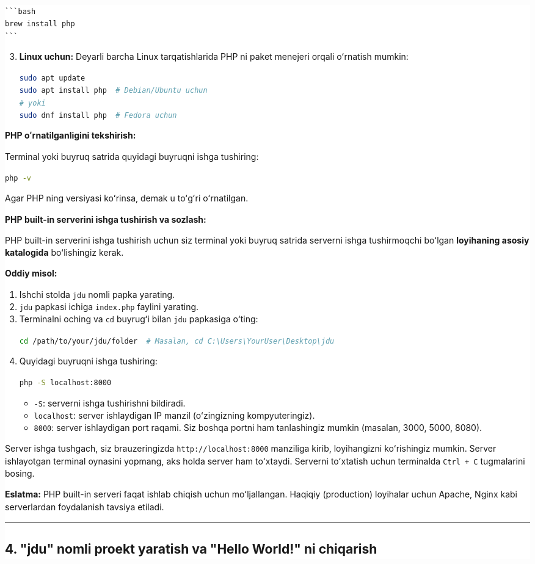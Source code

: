     ```bash
    brew install php
    ```

3.  **Linux uchun:** Deyarli barcha Linux tarqatishlarida PHP ni paket menejeri orqali oʻrnatish mumkin:

    ```bash
    sudo apt update
    sudo apt install php  # Debian/Ubuntu uchun
    # yoki
    sudo dnf install php  # Fedora uchun
    ```

**PHP oʻrnatilganligini tekshirish:**

Terminal yoki buyruq satrida quyidagi buyruqni ishga tushiring:

```bash
php -v
```

Agar PHP ning versiyasi koʻrinsa, demak u toʻgʻri oʻrnatilgan.

**PHP built-in serverini ishga tushirish va sozlash:**

PHP built-in serverini ishga tushirish uchun siz terminal yoki buyruq satrida serverni ishga tushirmoqchi boʻlgan **loyihaning asosiy katalogida** boʻlishingiz kerak.

**Oddiy misol:**

1.  Ishchi stolda `jdu` nomli papka yarating.
2.  `jdu` papkasi ichiga `index.php` faylini yarating.
3.  Terminalni oching va `cd` buyrugʻi bilan `jdu` papkasiga oʻting:
    ```bash
    cd /path/to/your/jdu/folder  # Masalan, cd C:\Users\YourUser\Desktop\jdu
    ```
4.  Quyidagi buyruqni ishga tushiring:
    ```bash
    php -S localhost:8000
    ```
      * `-S`: serverni ishga tushirishni bildiradi.
      * `localhost`: server ishlaydigan IP manzil (oʻzingizning kompyuteringiz).
      * `8000`: server ishlaydigan port raqami. Siz boshqa portni ham tanlashingiz mumkin (masalan, 3000, 5000, 8080).

Server ishga tushgach, siz brauzeringizda `http://localhost:8000` manziliga kirib, loyihangizni koʻrishingiz mumkin. Server ishlayotgan terminal oynasini yopmang, aks holda server ham toʻxtaydi. Serverni toʻxtatish uchun terminalda `Ctrl + C` tugmalarini bosing.

**Eslatma:** PHP built-in serveri faqat ishlab chiqish uchun moʻljallangan. Haqiqiy (production) loyihalar uchun Apache, Nginx kabi serverlardan foydalanish tavsiya etiladi.

-----

## 4\. "jdu" nomli proekt yaratish va "Hello World\!" ni chiqarish
